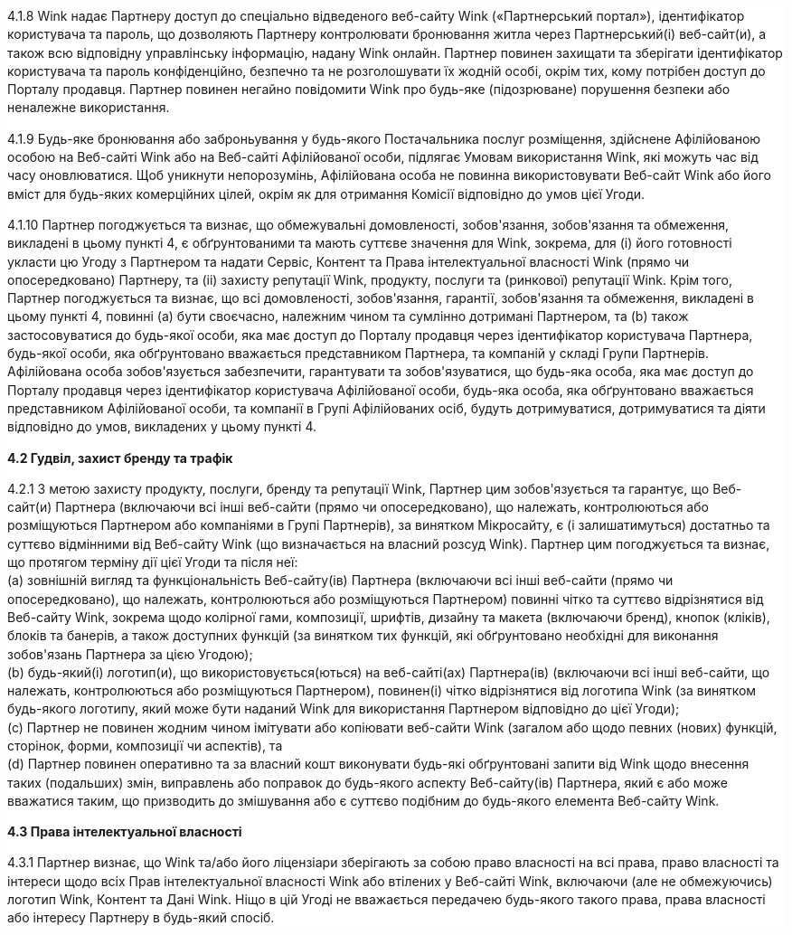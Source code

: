 4.1.8 Wink надає Партнеру доступ до спеціально відведеного веб-сайту Wink («Партнерський портал»), ідентифікатор користувача та пароль, що дозволяють Партнеру контролювати бронювання житла через Партнерський(і) веб-сайт(и), а також всю відповідну управлінську інформацію, надану Wink онлайн. Партнер повинен захищати та зберігати ідентифікатор користувача та пароль конфіденційно, безпечно та не розголошувати їх жодній особі, окрім тих, кому потрібен доступ до Порталу продавця. Партнер повинен негайно повідомити Wink про будь-яке (підозрюване) порушення безпеки або неналежне використання.

4.1.9 Будь-яке бронювання або заброньування у будь-якого Постачальника послуг розміщення, здійснене Афілійованою особою на Веб-сайті Wink або на Веб-сайті Афілійованої особи, підлягає Умовам використання Wink, які можуть час від часу оновлюватися. Щоб уникнути непорозумінь, Афілійована особа не повинна використовувати Веб-сайт Wink або його вміст для будь-яких комерційних цілей, окрім як для отримання Комісії відповідно до умов цієї Угоди.

4.1.10 Партнер погоджується та визнає, що обмежувальні домовленості, зобов'язання, зобов'язання та обмеження, викладені в цьому пункті 4, є обґрунтованими та мають суттєве значення для Wink, зокрема, для (i) його готовності укласти цю Угоду з Партнером та надати Сервіс, Контент та Права інтелектуальної власності Wink (прямо чи опосередковано) Партнеру, та (ii) захисту репутації Wink, продукту, послуги та (ринкової) репутації Wink. Крім того, Партнер погоджується та визнає, що всі домовленості, зобов'язання, гарантії, зобов'язання та обмеження, викладені в цьому пункті 4, повинні (a) бути своєчасно, належним чином та сумлінно дотримані Партнером, та (b) також застосовуватися до будь-якої особи, яка має доступ до Порталу продавця через ідентифікатор користувача Партнера, будь-якої особи, яка обґрунтовано вважається представником Партнера, та компаній у складі Групи Партнерів. Афілійована особа зобов'язується забезпечити, гарантувати та зобов'язуватися, що будь-яка особа, яка має доступ до Порталу продавця через ідентифікатор користувача Афілійованої особи, будь-яка особа, яка обґрунтовано вважається представником Афілійованої особи, та компанії в Групі Афілійованих осіб, будуть дотримуватися, дотримуватися та діяти відповідно до умов, викладених у цьому пункті 4.

**4.2 Гудвіл, захист бренду та трафік**

4.2.1 З метою захисту продукту, послуги, бренду та репутації Wink, Партнер цим зобов'язується та гарантує, що Веб-сайт(и) Партнера (включаючи всі інші веб-сайти (прямо чи опосередковано), що належать, контролюються або розміщуються Партнером або компаніями в Групі Партнерів), за винятком Мікросайту, є (і залишатимуться) достатньо та суттєво відмінними від Веб-сайту Wink (що визначається на власний розсуд Wink). Партнер цим погоджується та визнає, що протягом терміну дії цієї Угоди та після неї:\
(a) зовнішній вигляд та функціональність Веб-сайту(ів) Партнера (включаючи всі інші веб-сайти (прямо чи опосередковано), що належать, контролюються або розміщуються Партнером) повинні чітко та суттєво відрізнятися від Веб-сайту Wink, зокрема щодо колірної гами, композиції, шрифтів, дизайну та макета (включаючи бренд), кнопок (кліків), блоків та банерів, а також доступних функцій (за винятком тих функцій, які обґрунтовано необхідні для виконання зобов'язань Партнера за цією Угодою);\
(b) будь-який(і) логотип(и), що використовується(ються) на веб-сайті(ах) Партнера(ів) (включаючи всі інші веб-сайти, що належать, контролюються або розміщуються Партнером), повинен(і) чітко відрізнятися від логотипа Wink (за винятком будь-якого логотипу, який може бути наданий Wink для використання Партнером відповідно до цієї Угоди);\
(c) Партнер не повинен жодним чином імітувати або копіювати веб-сайти Wink (загалом або щодо певних (нових) функцій, сторінок, форми, композиції чи аспектів), та\
(d) Партнер повинен оперативно та за власний кошт виконувати будь-які обґрунтовані запити від Wink щодо внесення таких (подальших) змін, виправлень або поправок до будь-якого аспекту Веб-сайту(ів) Партнера, який є або може вважатися таким, що призводить до змішування або є суттєво подібним до будь-якого елемента Веб-сайту Wink.

**4.3 Права інтелектуальної власності**

4.3.1 Партнер визнає, що Wink та/або його ліцензіари зберігають за собою право власності на всі права, право власності та інтереси щодо всіх Прав інтелектуальної власності Wink або втілених у Веб-сайті Wink, включаючи (але не обмежуючись) логотип Wink, Контент та Дані Wink. Ніщо в цій Угоді не вважається передачею будь-якого такого права, права власності або інтересу Партнеру в будь-який спосіб.
